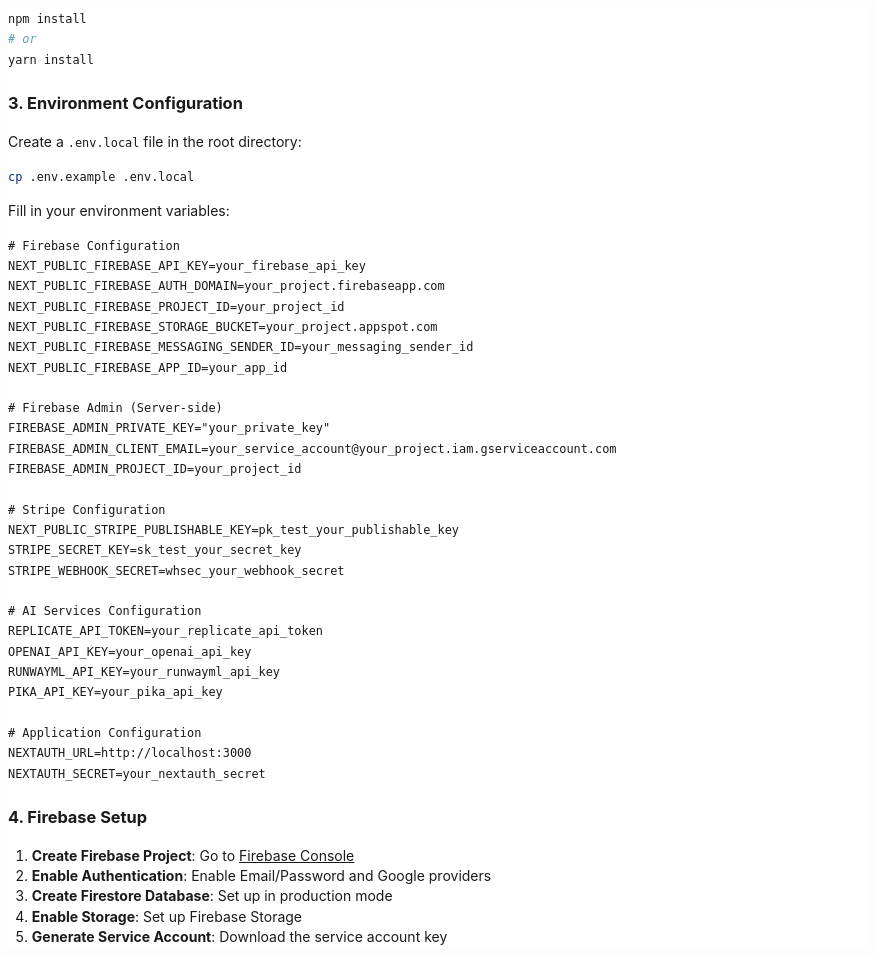 ```bash
npm install
# or
yarn install
```

### 3. Environment Configuration

Create a `.env.local` file in the root directory:

```bash
cp .env.example .env.local
```

Fill in your environment variables:

```env
# Firebase Configuration
NEXT_PUBLIC_FIREBASE_API_KEY=your_firebase_api_key
NEXT_PUBLIC_FIREBASE_AUTH_DOMAIN=your_project.firebaseapp.com
NEXT_PUBLIC_FIREBASE_PROJECT_ID=your_project_id
NEXT_PUBLIC_FIREBASE_STORAGE_BUCKET=your_project.appspot.com
NEXT_PUBLIC_FIREBASE_MESSAGING_SENDER_ID=your_messaging_sender_id
NEXT_PUBLIC_FIREBASE_APP_ID=your_app_id

# Firebase Admin (Server-side)
FIREBASE_ADMIN_PRIVATE_KEY="your_private_key"
FIREBASE_ADMIN_CLIENT_EMAIL=your_service_account@your_project.iam.gserviceaccount.com
FIREBASE_ADMIN_PROJECT_ID=your_project_id

# Stripe Configuration
NEXT_PUBLIC_STRIPE_PUBLISHABLE_KEY=pk_test_your_publishable_key
STRIPE_SECRET_KEY=sk_test_your_secret_key
STRIPE_WEBHOOK_SECRET=whsec_your_webhook_secret

# AI Services Configuration
REPLICATE_API_TOKEN=your_replicate_api_token
OPENAI_API_KEY=your_openai_api_key
RUNWAYML_API_KEY=your_runwayml_api_key
PIKA_API_KEY=your_pika_api_key

# Application Configuration
NEXTAUTH_URL=http://localhost:3000
NEXTAUTH_SECRET=your_nextauth_secret
```

### 4. Firebase Setup

1. **Create Firebase Project**: Go to [Firebase Console](https://console.firebase.google.com/)
2. **Enable Authentication**: Enable Email/Password and Google providers
3. **Create Firestore Database**: Set up in production mode
4. **Enable Storage**: Set up Firebase Storage
5. **Generate Service Account**: Download the service account key
